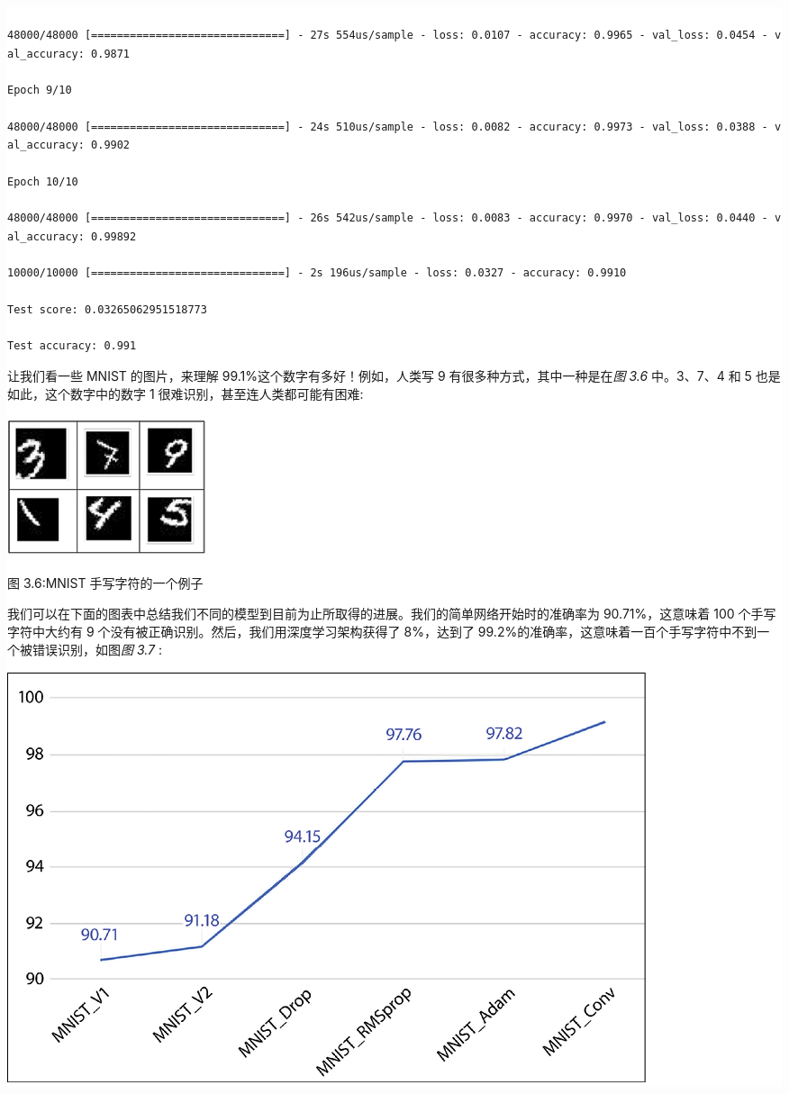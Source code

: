 ```

48000/48000 [==============================] - 27s 554us/sample - loss: 0.0107 - accuracy: 0.9965 - val_loss: 0.0454 - val_accuracy: 0.9871

Epoch 9/10

48000/48000 [==============================] - 24s 510us/sample - loss: 0.0082 - accuracy: 0.9973 - val_loss: 0.0388 - val_accuracy: 0.9902

Epoch 10/10

48000/48000 [==============================] - 26s 542us/sample - loss: 0.0083 - accuracy: 0.9970 - val_loss: 0.0440 - val_accuracy: 0.99892

10000/10000 [==============================] - 2s 196us/sample - loss: 0.0327 - accuracy: 0.9910

Test score: 0.03265062951518773

Test accuracy: 0.991 
```

让我们看一些 MNIST 的图片，来理解 99.1%这个数字有多好！例如，人类写 9 有很多种方式，其中一种是在*图 3.6* 中。3、7、4 和 5 也是如此，这个数字中的数字 1 很难识别，甚至连人类都可能有困难:

![Screen Shot 2016-12-04 at 8.19.34 PM.png](img/B18331_03_06.png)

图 3.6:MNIST 手写字符的一个例子

我们可以在下面的图表中总结我们不同的模型到目前为止所取得的进展。我们的简单网络开始时的准确率为 90.71%，这意味着 100 个手写字符中大约有 9 个没有被正确识别。然后，我们用深度学习架构获得了 8%，达到了 99.2%的准确率，这意味着一百个手写字符中不到一个被错误识别，如图*图 3.7* :

![Chart, line chart, scatter chart  Description automatically generated](img/B18331_03_07.png)
